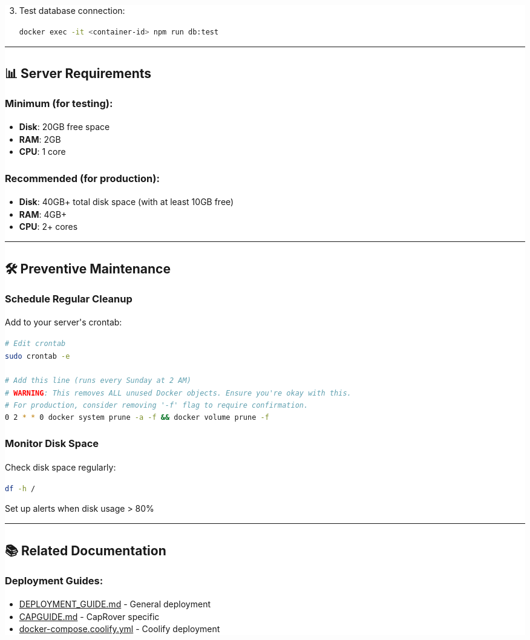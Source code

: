 3. Test database connection:
   ```bash
   docker exec -it <container-id> npm run db:test
   ```

---

## 📊 Server Requirements

### Minimum (for testing):
- **Disk**: 20GB free space
- **RAM**: 2GB
- **CPU**: 1 core

### Recommended (for production):
- **Disk**: 40GB+ total disk space (with at least 10GB free)
- **RAM**: 4GB+
- **CPU**: 2+ cores

---

## 🛠️ Preventive Maintenance

### Schedule Regular Cleanup

Add to your server's crontab:
```bash
# Edit crontab
sudo crontab -e

# Add this line (runs every Sunday at 2 AM)
# WARNING: This removes ALL unused Docker objects. Ensure you're okay with this.
# For production, consider removing '-f' flag to require confirmation.
0 2 * * 0 docker system prune -a -f && docker volume prune -f
```

### Monitor Disk Space

Check disk space regularly:
```bash
df -h /
```

Set up alerts when disk usage > 80%

---

## 📚 Related Documentation

### Deployment Guides:
- [DEPLOYMENT_GUIDE.md](./DEPLOYMENT_GUIDE.md) - General deployment
- [CAPGUIDE.md](./docs/md-files/CAPGUIDE.md) - CapRover specific
- [docker-compose.coolify.yml](./docker-compose.coolify.yml) - Coolify deployment
